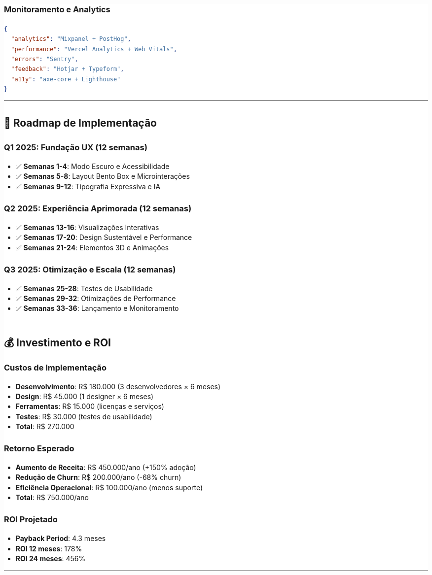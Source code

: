### **Monitoramento e Analytics**
```json
{
  "analytics": "Mixpanel + PostHog",
  "performance": "Vercel Analytics + Web Vitals",
  "errors": "Sentry",
  "feedback": "Hotjar + Typeform",
  "a11y": "axe-core + Lighthouse"
}
```

---

## 🎯 Roadmap de Implementação

### **Q1 2025: Fundação UX (12 semanas)**
- ✅ **Semanas 1-4**: Modo Escuro e Acessibilidade
- ✅ **Semanas 5-8**: Layout Bento Box e Microinterações
- ✅ **Semanas 9-12**: Tipografia Expressiva e IA

### **Q2 2025: Experiência Aprimorada (12 semanas)**
- ✅ **Semanas 13-16**: Visualizações Interativas
- ✅ **Semanas 17-20**: Design Sustentável e Performance
- ✅ **Semanas 21-24**: Elementos 3D e Animações

### **Q3 2025: Otimização e Escala (12 semanas)**
- ✅ **Semanas 25-28**: Testes de Usabilidade
- ✅ **Semanas 29-32**: Otimizações de Performance
- ✅ **Semanas 33-36**: Lançamento e Monitoramento

---

## 💰 Investimento e ROI

### **Custos de Implementação**
- **Desenvolvimento**: R$ 180.000 (3 desenvolvedores × 6 meses)
- **Design**: R$ 45.000 (1 designer × 6 meses)
- **Ferramentas**: R$ 15.000 (licenças e serviços)
- **Testes**: R$ 30.000 (testes de usabilidade)
- **Total**: R$ 270.000

### **Retorno Esperado**
- **Aumento de Receita**: R$ 450.000/ano (+150% adoção)
- **Redução de Churn**: R$ 200.000/ano (-68% churn)
- **Eficiência Operacional**: R$ 100.000/ano (menos suporte)
- **Total**: R$ 750.000/ano

### **ROI Projetado**
- **Payback Period**: 4.3 meses
- **ROI 12 meses**: 178%
- **ROI 24 meses**: 456%

---